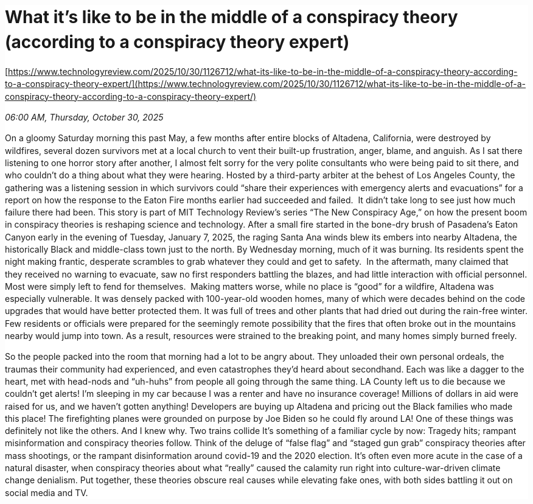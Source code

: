 # What it’s like to be in the middle of a conspiracy theory (according to a conspiracy theory expert)

[https://www.technologyreview.com/2025/10/30/1126712/what-its-like-to-be-in-the-middle-of-a-conspiracy-theory-according-to-a-conspiracy-theory-expert/](https://www.technologyreview.com/2025/10/30/1126712/what-its-like-to-be-in-the-middle-of-a-conspiracy-theory-according-to-a-conspiracy-theory-expert/)

*06:00 AM, Thursday, October 30, 2025*

On a gloomy Saturday morning this past May, a few months after entire blocks of Altadena, California, were destroyed by wildfires, several dozen survivors met at a local church to vent their built-up frustration, anger, blame, and anguish. As I sat there listening to one horror story after another, I almost felt sorry for the very polite consultants who were being paid to sit there, and who couldn’t do a thing about what they were hearing.  Hosted by a third-party arbiter at the behest of Los Angeles County, the gathering was a listening session in which survivors could “share their experiences with emergency alerts and evacuations” for a report on how the response to the Eaton Fire months earlier had succeeded and failed.  It didn’t take long to see just how much failure there had been.    This story is part of MIT Technology Review’s series “The New Conspiracy Age,” on how the present boom in conspiracy theories is reshaping science and technology.   After a small fire started in the bone-dry brush of Pasadena’s Eaton Canyon early in the evening of Tuesday, January 7, 2025, the raging Santa Ana winds blew its embers into nearby Altadena, the historically Black and middle-class town just to the north. By Wednesday morning, much of it was burning. Its residents spent the night making frantic, desperate scrambles to grab whatever they could and get to safety.   In the aftermath, many claimed that they received no warning to evacuate, saw no first responders battling the blazes, and had little interaction with official personnel. Most were simply left to fend for themselves.  Making matters worse, while no place is “good” for a wildfire, Altadena was especially vulnerable. It was densely packed with 100-year-old wooden homes, many of which were decades behind on the code upgrades that would have better protected them. It was full of trees and other plants that had dried out during the rain-free winter. Few residents or officials were prepared for the seemingly remote possibility that the fires that often broke out in the mountains nearby would jump into town. As a result, resources were strained to the breaking point, and many homes simply burned freely.

So the people packed into the room that morning had a lot to be angry about. They unloaded their own personal ordeals, the traumas their community had experienced, and even catastrophes they’d heard about secondhand. Each was like a dagger to the heart, met with head-nods and “uh-huhs” from people all going through the same thing.  LA County left us to die because we couldn’t get alerts! I’m sleeping in my car because I was a renter and have no insurance coverage! Millions of dollars in aid were raised for us, and we haven’t gotten anything! Developers are buying up Altadena and pricing out the Black families who made this place! The firefighting planes were grounded on purpose by Joe Biden so he could fly around LA! One of these things was definitely not like the others. And I knew why.  Two trains collide It’s something of a familiar cycle by now: Tragedy hits; rampant misinformation and conspiracy theories follow. Think of the deluge of “false flag” and “staged gun grab” conspiracy theories after mass shootings, or the rampant disinformation around covid-19 and the 2020 election. It’s often even more acute in the case of a natural disaster, when conspiracy theories about what “really” caused the calamity run right into culture-war-driven climate change denialism. Put together, these theories obscure real causes while elevating fake ones, with both sides battling it out on social media and TV.
